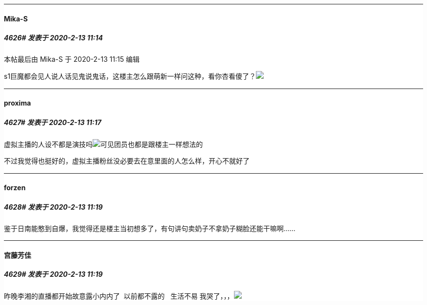 



-----

####  Mika-S  
##### 4626#       发表于 2020-2-13 11:14



 本帖最后由 Mika-S 于 2020-2-13 11:15 编辑 

s1巨魔都会见人说人话见鬼说鬼话，这楼主怎么跟萌新一样问这种，看你杏看傻了？<img src="https://static.saraba1st.com/image/smiley/face2017/009.gif" referrerpolicy="no-referrer">







-----

####  proxima  
##### 4627#       发表于 2020-2-13 11:17




虚拟主播的人设不都是演技吗<img src="https://static.saraba1st.com/image/smiley/face2017/068.png" referrerpolicy="no-referrer">可见团员也都是跟楼主一样想法的

不过我觉得也挺好的，虚拟主播粉丝没必要去在意里面的人怎么样，开心不就好了







-----

####  forzen  
##### 4628#       发表于 2020-2-13 11:19




鉴于日南能憨到自爆，我觉得还是楼主当初想多了，有句讲句卖奶子不拿奶子糊脸还能干嘛啊……







-----

####  宫藤芳佳  
##### 4629#       发表于 2020-2-13 11:19




昨晚李湘的直播都开始故意露小内内了  以前都不露的   生活不易 我哭了，，，<img src="https://static.saraba1st.com/image/smiley/face2017/136.png" referrerpolicy="no-referrer">



